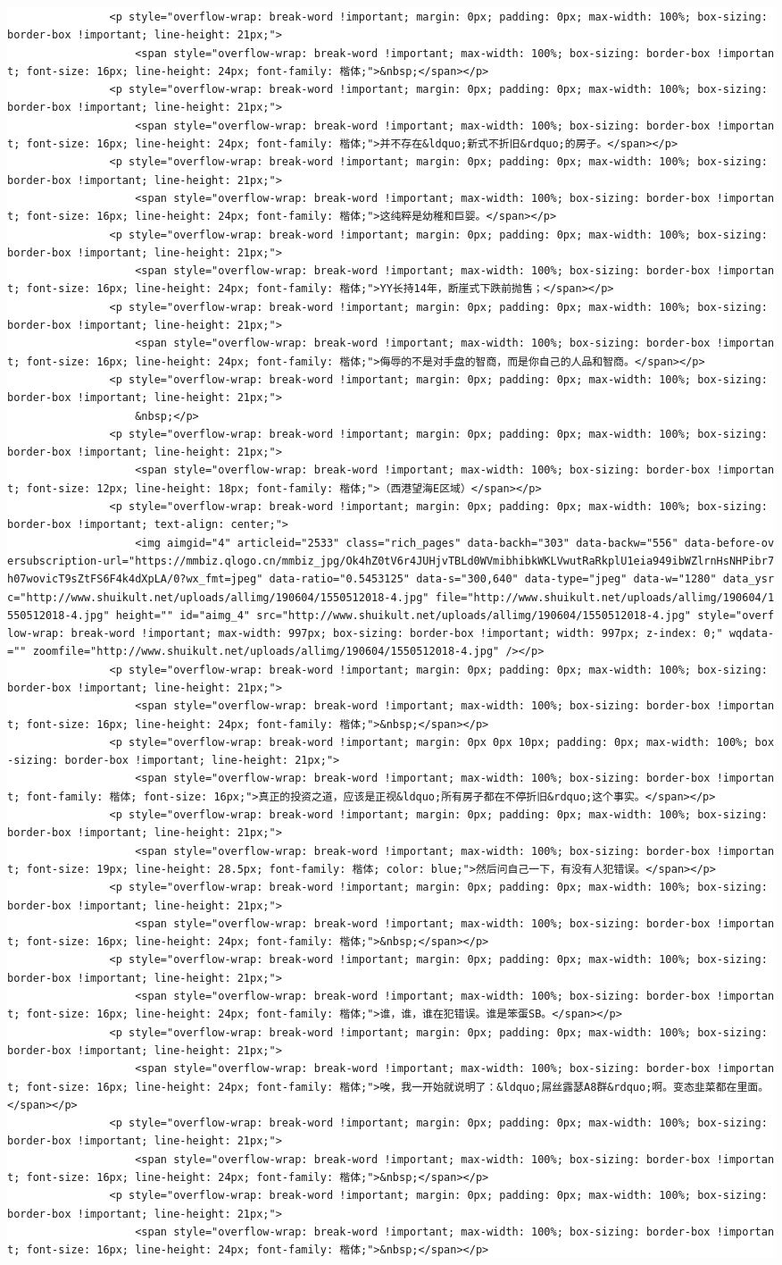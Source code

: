 					<p style="overflow-wrap: break-word !important; margin: 0px; padding: 0px; max-width: 100%; box-sizing: border-box !important; line-height: 21px;">
						<span style="overflow-wrap: break-word !important; max-width: 100%; box-sizing: border-box !important; font-size: 16px; line-height: 24px; font-family: 楷体;">&nbsp;</span></p>
					<p style="overflow-wrap: break-word !important; margin: 0px; padding: 0px; max-width: 100%; box-sizing: border-box !important; line-height: 21px;">
						<span style="overflow-wrap: break-word !important; max-width: 100%; box-sizing: border-box !important; font-size: 16px; line-height: 24px; font-family: 楷体;">并不存在&ldquo;新式不折旧&rdquo;的房子。</span></p>
					<p style="overflow-wrap: break-word !important; margin: 0px; padding: 0px; max-width: 100%; box-sizing: border-box !important; line-height: 21px;">
						<span style="overflow-wrap: break-word !important; max-width: 100%; box-sizing: border-box !important; font-size: 16px; line-height: 24px; font-family: 楷体;">这纯粹是幼稚和巨婴。</span></p>
					<p style="overflow-wrap: break-word !important; margin: 0px; padding: 0px; max-width: 100%; box-sizing: border-box !important; line-height: 21px;">
						<span style="overflow-wrap: break-word !important; max-width: 100%; box-sizing: border-box !important; font-size: 16px; line-height: 24px; font-family: 楷体;">YY长持14年，断崖式下跌前抛售；</span></p>
					<p style="overflow-wrap: break-word !important; margin: 0px; padding: 0px; max-width: 100%; box-sizing: border-box !important; line-height: 21px;">
						<span style="overflow-wrap: break-word !important; max-width: 100%; box-sizing: border-box !important; font-size: 16px; line-height: 24px; font-family: 楷体;">侮辱的不是对手盘的智商，而是你自己的人品和智商。</span></p>
					<p style="overflow-wrap: break-word !important; margin: 0px; padding: 0px; max-width: 100%; box-sizing: border-box !important; line-height: 21px;">
						&nbsp;</p>
					<p style="overflow-wrap: break-word !important; margin: 0px; padding: 0px; max-width: 100%; box-sizing: border-box !important; line-height: 21px;">
						<span style="overflow-wrap: break-word !important; max-width: 100%; box-sizing: border-box !important; font-size: 12px; line-height: 18px; font-family: 楷体;">（西港望海E区域）</span></p>
					<p style="overflow-wrap: break-word !important; margin: 0px; padding: 0px; max-width: 100%; box-sizing: border-box !important; text-align: center;">
						<img aimgid="4" articleid="2533" class="rich_pages" data-backh="303" data-backw="556" data-before-oversubscription-url="https://mmbiz.qlogo.cn/mmbiz_jpg/Ok4hZ0tV6r4JUHjvTBLd0WVmibhibkWKLVwutRaRkplU1eia949ibWZlrnHsNHPibr7h07wovicT9sZtFS6F4k4dXpLA/0?wx_fmt=jpeg" data-ratio="0.5453125" data-s="300,640" data-type="jpeg" data-w="1280" data_ysrc="http://www.shuikult.net/uploads/allimg/190604/1550512018-4.jpg" file="http://www.shuikult.net/uploads/allimg/190604/1550512018-4.jpg" height="" id="aimg_4" src="http://www.shuikult.net/uploads/allimg/190604/1550512018-4.jpg" style="overflow-wrap: break-word !important; max-width: 997px; box-sizing: border-box !important; width: 997px; z-index: 0;" wqdata-="" zoomfile="http://www.shuikult.net/uploads/allimg/190604/1550512018-4.jpg" /></p>
					<p style="overflow-wrap: break-word !important; margin: 0px; padding: 0px; max-width: 100%; box-sizing: border-box !important; line-height: 21px;">
						<span style="overflow-wrap: break-word !important; max-width: 100%; box-sizing: border-box !important; font-size: 16px; line-height: 24px; font-family: 楷体;">&nbsp;</span></p>
					<p style="overflow-wrap: break-word !important; margin: 0px 0px 10px; padding: 0px; max-width: 100%; box-sizing: border-box !important; line-height: 21px;">
						<span style="overflow-wrap: break-word !important; max-width: 100%; box-sizing: border-box !important; font-family: 楷体; font-size: 16px;">真正的投资之道，应该是正视&ldquo;所有房子都在不停折旧&rdquo;这个事实。</span></p>
					<p style="overflow-wrap: break-word !important; margin: 0px; padding: 0px; max-width: 100%; box-sizing: border-box !important; line-height: 21px;">
						<span style="overflow-wrap: break-word !important; max-width: 100%; box-sizing: border-box !important; font-size: 19px; line-height: 28.5px; font-family: 楷体; color: blue;">然后问自己一下，有没有人犯错误。</span></p>
					<p style="overflow-wrap: break-word !important; margin: 0px; padding: 0px; max-width: 100%; box-sizing: border-box !important; line-height: 21px;">
						<span style="overflow-wrap: break-word !important; max-width: 100%; box-sizing: border-box !important; font-size: 16px; line-height: 24px; font-family: 楷体;">&nbsp;</span></p>
					<p style="overflow-wrap: break-word !important; margin: 0px; padding: 0px; max-width: 100%; box-sizing: border-box !important; line-height: 21px;">
						<span style="overflow-wrap: break-word !important; max-width: 100%; box-sizing: border-box !important; font-size: 16px; line-height: 24px; font-family: 楷体;">谁，谁，谁在犯错误。谁是笨蛋SB。</span></p>
					<p style="overflow-wrap: break-word !important; margin: 0px; padding: 0px; max-width: 100%; box-sizing: border-box !important; line-height: 21px;">
						<span style="overflow-wrap: break-word !important; max-width: 100%; box-sizing: border-box !important; font-size: 16px; line-height: 24px; font-family: 楷体;">唉，我一开始就说明了：&ldquo;屌丝露瑟A8群&rdquo;啊。变态韭菜都在里面。</span></p>
					<p style="overflow-wrap: break-word !important; margin: 0px; padding: 0px; max-width: 100%; box-sizing: border-box !important; line-height: 21px;">
						<span style="overflow-wrap: break-word !important; max-width: 100%; box-sizing: border-box !important; font-size: 16px; line-height: 24px; font-family: 楷体;">&nbsp;</span></p>
					<p style="overflow-wrap: break-word !important; margin: 0px; padding: 0px; max-width: 100%; box-sizing: border-box !important; line-height: 21px;">
						<span style="overflow-wrap: break-word !important; max-width: 100%; box-sizing: border-box !important; font-size: 16px; line-height: 24px; font-family: 楷体;">&nbsp;</span></p>